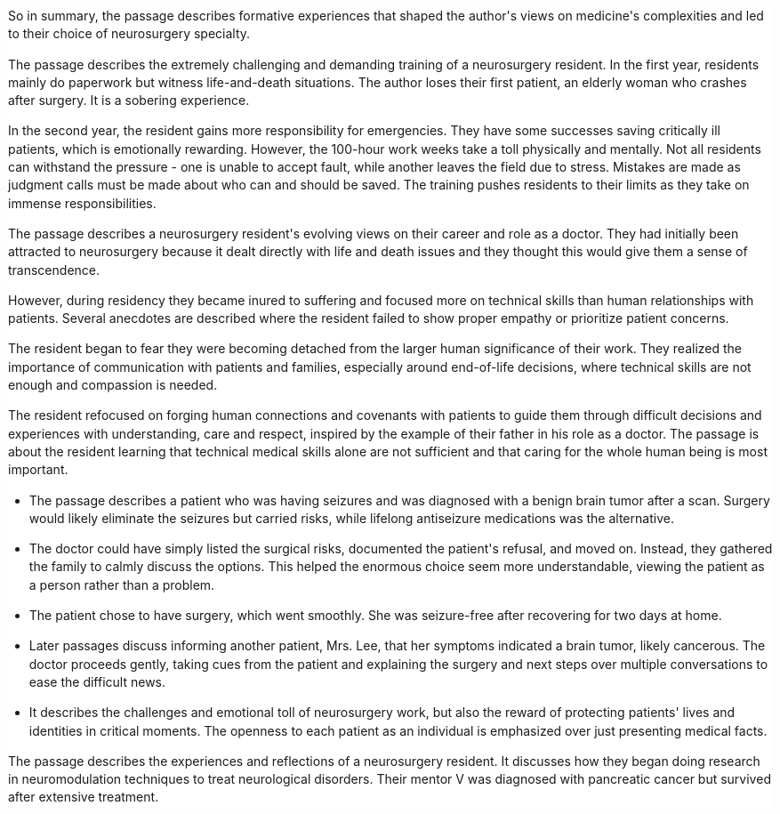 So in summary, the passage describes formative experiences that shaped the author's views on medicine's complexities and led to their choice of neurosurgery specialty.

 

The passage describes the extremely challenging and demanding training of a neurosurgery resident. In the first year, residents mainly do paperwork but witness life-and-death situations. The author loses their first patient, an elderly woman who crashes after surgery. It is a sobering experience. 

In the second year, the resident gains more responsibility for emergencies. They have some successes saving critically ill patients, which is emotionally rewarding. However, the 100-hour work weeks take a toll physically and mentally. Not all residents can withstand the pressure - one is unable to accept fault, while another leaves the field due to stress. Mistakes are made as judgment calls must be made about who can and should be saved. The training pushes residents to their limits as they take on immense responsibilities.

 

The passage describes a neurosurgery resident's evolving views on their career and role as a doctor. They had initially been attracted to neurosurgery because it dealt directly with life and death issues and they thought this would give them a sense of transcendence. 

However, during residency they became inured to suffering and focused more on technical skills than human relationships with patients. Several anecdotes are described where the resident failed to show proper empathy or prioritize patient concerns. 

The resident began to fear they were becoming detached from the larger human significance of their work. They realized the importance of communication with patients and families, especially around end-of-life decisions, where technical skills are not enough and compassion is needed. 

The resident refocused on forging human connections and covenants with patients to guide them through difficult decisions and experiences with understanding, care and respect, inspired by the example of their father in his role as a doctor. The passage is about the resident learning that technical medical skills alone are not sufficient and that caring for the whole human being is most important.

 

- The passage describes a patient who was having seizures and was diagnosed with a benign brain tumor after a scan. Surgery would likely eliminate the seizures but carried risks, while lifelong antiseizure medications was the alternative. 

- The doctor could have simply listed the surgical risks, documented the patient's refusal, and moved on. Instead, they gathered the family to calmly discuss the options. This helped the enormous choice seem more understandable, viewing the patient as a person rather than a problem. 

- The patient chose to have surgery, which went smoothly. She was seizure-free after recovering for two days at home. 

- Later passages discuss informing another patient, Mrs. Lee, that her symptoms indicated a brain tumor, likely cancerous. The doctor proceeds gently, taking cues from the patient and explaining the surgery and next steps over multiple conversations to ease the difficult news. 

- It describes the challenges and emotional toll of neurosurgery work, but also the reward of protecting patients' lives and identities in critical moments. The openness to each patient as an individual is emphasized over just presenting medical facts.

 

The passage describes the experiences and reflections of a neurosurgery resident. It discusses how they began doing research in neuromodulation techniques to treat neurological disorders. Their mentor V was diagnosed with pancreatic cancer but survived after extensive treatment. 
